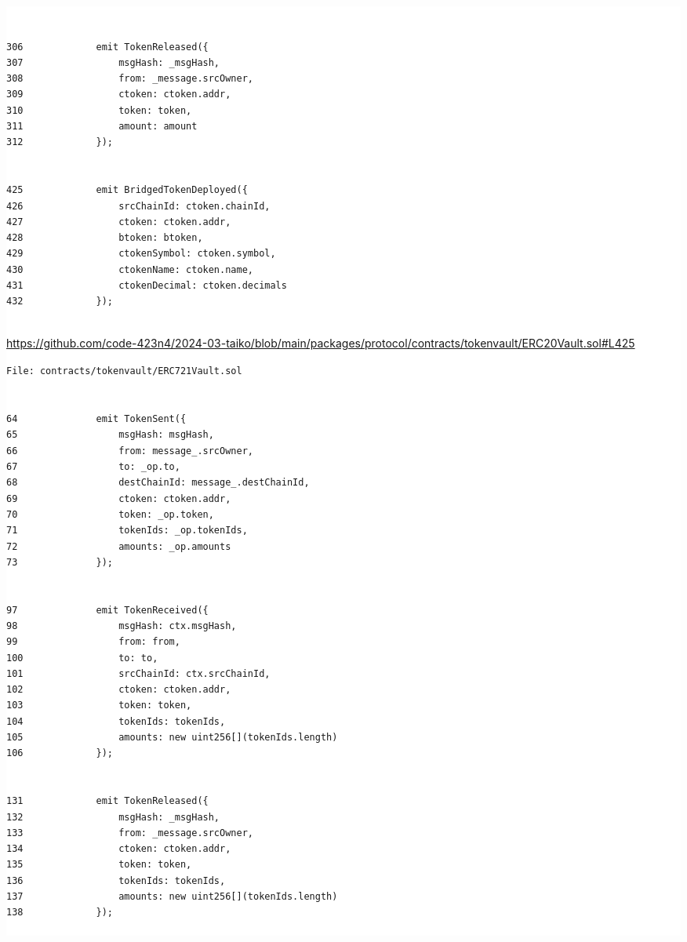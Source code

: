   ```solidity


  306             emit TokenReleased({
  307                 msgHash: _msgHash,
  308                 from: _message.srcOwner,
  309                 ctoken: ctoken.addr,
  310                 token: token,
  311                 amount: amount
  312             });


  425             emit BridgedTokenDeployed({
  426                 srcChainId: ctoken.chainId,
  427                 ctoken: ctoken.addr,
  428                 btoken: btoken,
  429                 ctokenSymbol: ctoken.symbol,
  430                 ctokenName: ctoken.name,
  431                 ctokenDecimal: ctoken.decimals
  432             });


  ```

  https://github.com/code-423n4/2024-03-taiko/blob/main/packages/protocol/contracts/tokenvault/ERC20Vault.sol#L425

  ```solidity
  File: contracts/tokenvault/ERC721Vault.sol


  64              emit TokenSent({
  65                  msgHash: msgHash,
  66                  from: message_.srcOwner,
  67                  to: _op.to,
  68                  destChainId: message_.destChainId,
  69                  ctoken: ctoken.addr,
  70                  token: _op.token,
  71                  tokenIds: _op.tokenIds,
  72                  amounts: _op.amounts
  73              });


  97              emit TokenReceived({
  98                  msgHash: ctx.msgHash,
  99                  from: from,
  100                 to: to,
  101                 srcChainId: ctx.srcChainId,
  102                 ctoken: ctoken.addr,
  103                 token: token,
  104                 tokenIds: tokenIds,
  105                 amounts: new uint256[](tokenIds.length)
  106             });


  131             emit TokenReleased({
  132                 msgHash: _msgHash,
  133                 from: _message.srcOwner,
  134                 ctoken: ctoken.addr,
  135                 token: token,
  136                 tokenIds: tokenIds,
  137                 amounts: new uint256[](tokenIds.length)
  138             });


  ```
